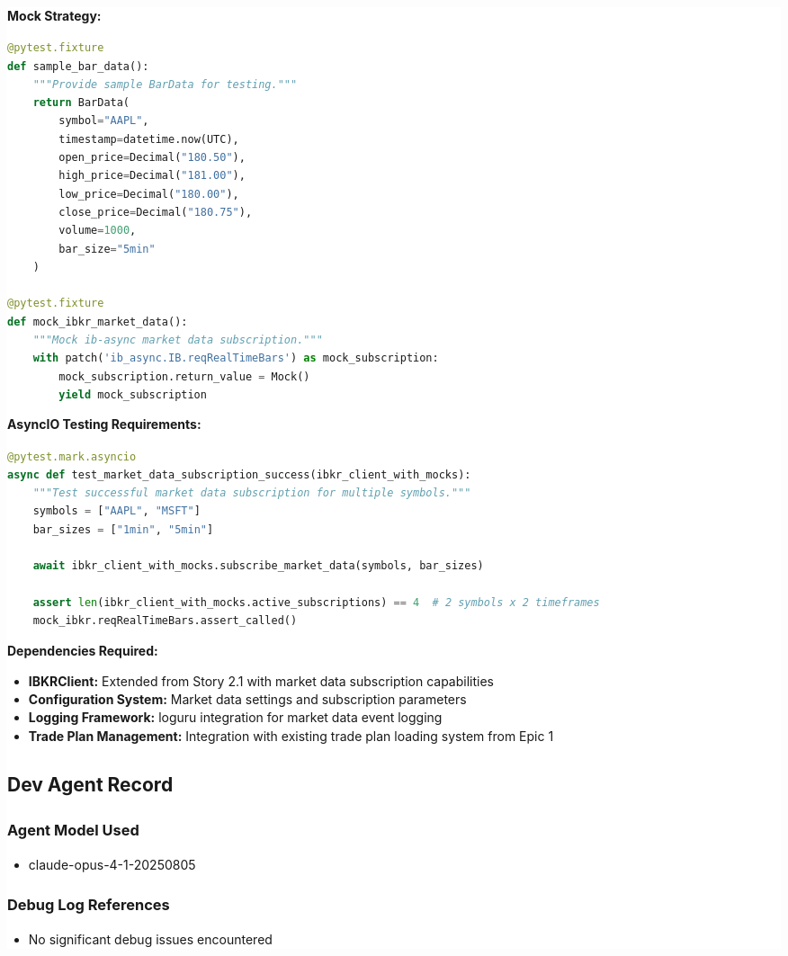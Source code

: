**Mock Strategy:**
```python
@pytest.fixture
def sample_bar_data():
    """Provide sample BarData for testing."""
    return BarData(
        symbol="AAPL",
        timestamp=datetime.now(UTC),
        open_price=Decimal("180.50"),
        high_price=Decimal("181.00"),
        low_price=Decimal("180.00"),
        close_price=Decimal("180.75"),
        volume=1000,
        bar_size="5min"
    )

@pytest.fixture
def mock_ibkr_market_data():
    """Mock ib-async market data subscription."""
    with patch('ib_async.IB.reqRealTimeBars') as mock_subscription:
        mock_subscription.return_value = Mock()
        yield mock_subscription
```

**AsyncIO Testing Requirements:**
```python
@pytest.mark.asyncio
async def test_market_data_subscription_success(ibkr_client_with_mocks):
    """Test successful market data subscription for multiple symbols."""
    symbols = ["AAPL", "MSFT"]
    bar_sizes = ["1min", "5min"]
    
    await ibkr_client_with_mocks.subscribe_market_data(symbols, bar_sizes)
    
    assert len(ibkr_client_with_mocks.active_subscriptions) == 4  # 2 symbols x 2 timeframes
    mock_ibkr.reqRealTimeBars.assert_called()
```

**Dependencies Required:**
- **IBKRClient:** Extended from Story 2.1 with market data subscription capabilities
- **Configuration System:** Market data settings and subscription parameters
- **Logging Framework:** loguru integration for market data event logging
- **Trade Plan Management:** Integration with existing trade plan loading system from Epic 1

## Dev Agent Record

### Agent Model Used
- claude-opus-4-1-20250805

### Debug Log References
- No significant debug issues encountered
